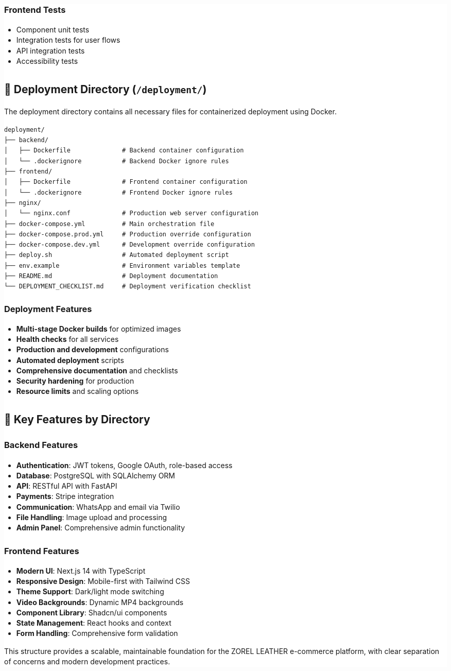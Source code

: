### Frontend Tests
- Component unit tests
- Integration tests for user flows
- API integration tests
- Accessibility tests

## 🚀 Deployment Directory (`/deployment/`)

The deployment directory contains all necessary files for containerized deployment using Docker.

```
deployment/
├── backend/
│   ├── Dockerfile              # Backend container configuration
│   └── .dockerignore           # Backend Docker ignore rules
├── frontend/
│   ├── Dockerfile              # Frontend container configuration
│   └── .dockerignore           # Frontend Docker ignore rules
├── nginx/
│   └── nginx.conf              # Production web server configuration
├── docker-compose.yml          # Main orchestration file
├── docker-compose.prod.yml     # Production override configuration
├── docker-compose.dev.yml      # Development override configuration
├── deploy.sh                   # Automated deployment script
├── env.example                 # Environment variables template
├── README.md                   # Deployment documentation
└── DEPLOYMENT_CHECKLIST.md     # Deployment verification checklist
```

### Deployment Features
- **Multi-stage Docker builds** for optimized images
- **Health checks** for all services
- **Production and development** configurations
- **Automated deployment** scripts
- **Comprehensive documentation** and checklists
- **Security hardening** for production
- **Resource limits** and scaling options

## 📝 Key Features by Directory

### Backend Features
- **Authentication**: JWT tokens, Google OAuth, role-based access
- **Database**: PostgreSQL with SQLAlchemy ORM
- **API**: RESTful API with FastAPI
- **Payments**: Stripe integration
- **Communication**: WhatsApp and email via Twilio
- **File Handling**: Image upload and processing
- **Admin Panel**: Comprehensive admin functionality

### Frontend Features
- **Modern UI**: Next.js 14 with TypeScript
- **Responsive Design**: Mobile-first with Tailwind CSS
- **Theme Support**: Dark/light mode switching
- **Video Backgrounds**: Dynamic MP4 backgrounds
- **Component Library**: Shadcn/ui components
- **State Management**: React hooks and context
- **Form Handling**: Comprehensive form validation

This structure provides a scalable, maintainable foundation for the ZOREL LEATHER e-commerce platform, with clear separation of concerns and modern development practices.
